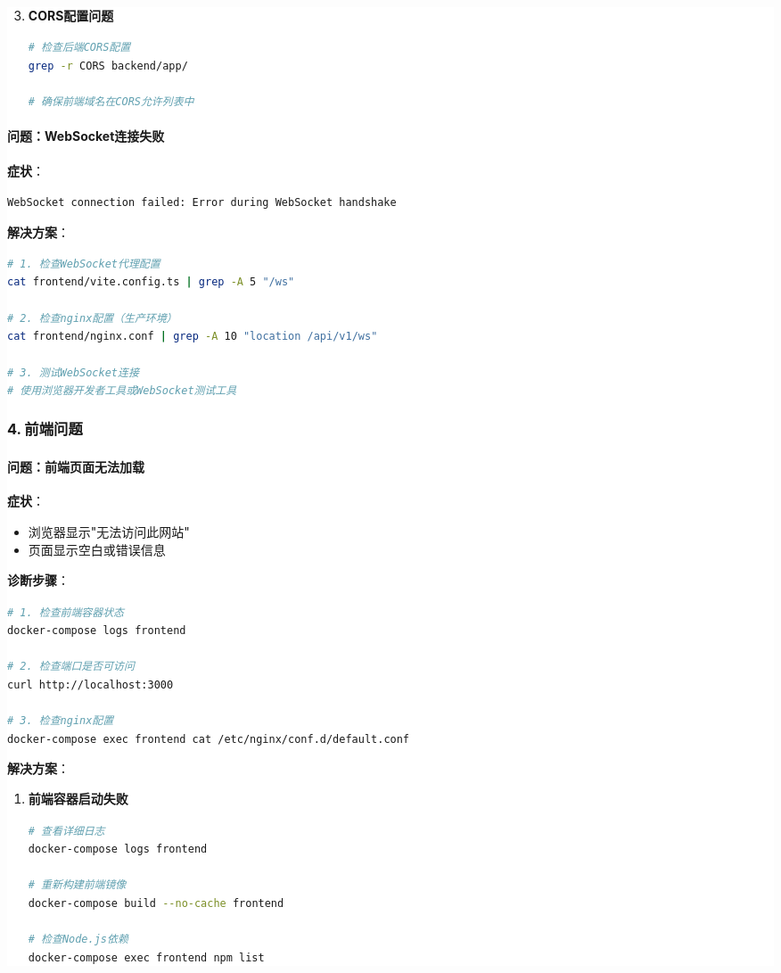 3. **CORS配置问题**
   ```bash
   # 检查后端CORS配置
   grep -r CORS backend/app/
   
   # 确保前端域名在CORS允许列表中
   ```

#### 问题：WebSocket连接失败

**症状**：
```
WebSocket connection failed: Error during WebSocket handshake
```

**解决方案**：
```bash
# 1. 检查WebSocket代理配置
cat frontend/vite.config.ts | grep -A 5 "/ws"

# 2. 检查nginx配置（生产环境）
cat frontend/nginx.conf | grep -A 10 "location /api/v1/ws"

# 3. 测试WebSocket连接
# 使用浏览器开发者工具或WebSocket测试工具
```

### 4. 前端问题

#### 问题：前端页面无法加载

**症状**：
- 浏览器显示"无法访问此网站"
- 页面显示空白或错误信息

**诊断步骤**：
```bash
# 1. 检查前端容器状态
docker-compose logs frontend

# 2. 检查端口是否可访问
curl http://localhost:3000

# 3. 检查nginx配置
docker-compose exec frontend cat /etc/nginx/conf.d/default.conf
```

**解决方案**：

1. **前端容器启动失败**
   ```bash
   # 查看详细日志
   docker-compose logs frontend
   
   # 重新构建前端镜像
   docker-compose build --no-cache frontend
   
   # 检查Node.js依赖
   docker-compose exec frontend npm list
   ```
